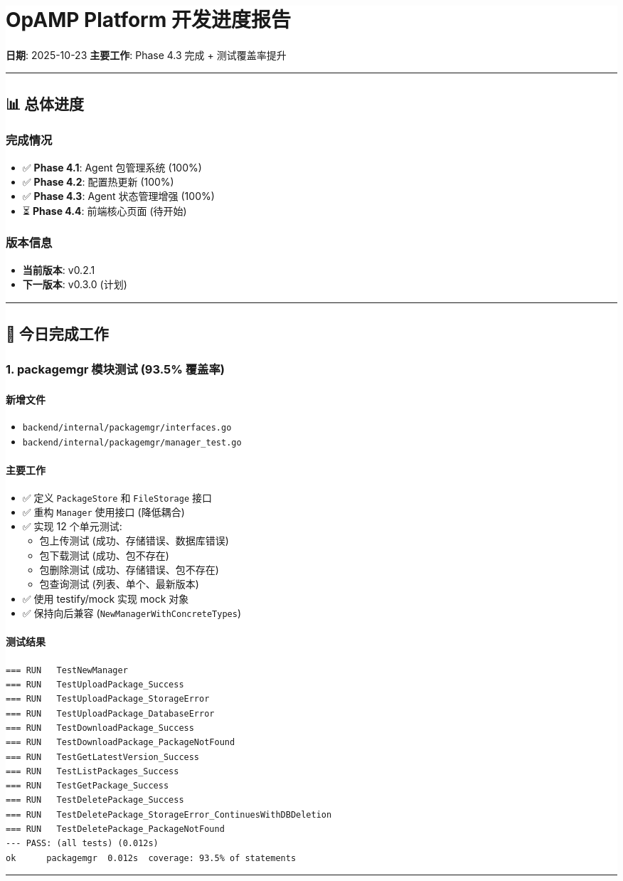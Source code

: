 # OpAMP Platform 开发进度报告

**日期**: 2025-10-23
**主要工作**: Phase 4.3 完成 + 测试覆盖率提升

---

## 📊 总体进度

### 完成情况
- ✅ **Phase 4.1**: Agent 包管理系统 (100%)
- ✅ **Phase 4.2**: 配置热更新 (100%)
- ✅ **Phase 4.3**: Agent 状态管理增强 (100%)
- ⏳ **Phase 4.4**: 前端核心页面 (待开始)

### 版本信息
- **当前版本**: v0.2.1
- **下一版本**: v0.3.0 (计划)

---

## 🎯 今日完成工作

### 1. packagemgr 模块测试 (93.5% 覆盖率)

#### 新增文件
- `backend/internal/packagemgr/interfaces.go`
- `backend/internal/packagemgr/manager_test.go`

#### 主要工作
- ✅ 定义 `PackageStore` 和 `FileStorage` 接口
- ✅ 重构 `Manager` 使用接口 (降低耦合)
- ✅ 实现 12 个单元测试:
  - 包上传测试 (成功、存储错误、数据库错误)
  - 包下载测试 (成功、包不存在)
  - 包删除测试 (成功、存储错误、包不存在)
  - 包查询测试 (列表、单个、最新版本)
- ✅ 使用 testify/mock 实现 mock 对象
- ✅ 保持向后兼容 (`NewManagerWithConcreteTypes`)

#### 测试结果
```
=== RUN   TestNewManager
=== RUN   TestUploadPackage_Success
=== RUN   TestUploadPackage_StorageError
=== RUN   TestUploadPackage_DatabaseError
=== RUN   TestDownloadPackage_Success
=== RUN   TestDownloadPackage_PackageNotFound
=== RUN   TestGetLatestVersion_Success
=== RUN   TestListPackages_Success
=== RUN   TestGetPackage_Success
=== RUN   TestDeletePackage_Success
=== RUN   TestDeletePackage_StorageError_ContinuesWithDBDeletion
=== RUN   TestDeletePackage_PackageNotFound
--- PASS: (all tests) (0.012s)
ok  	packagemgr	0.012s	coverage: 93.5% of statements
```

---